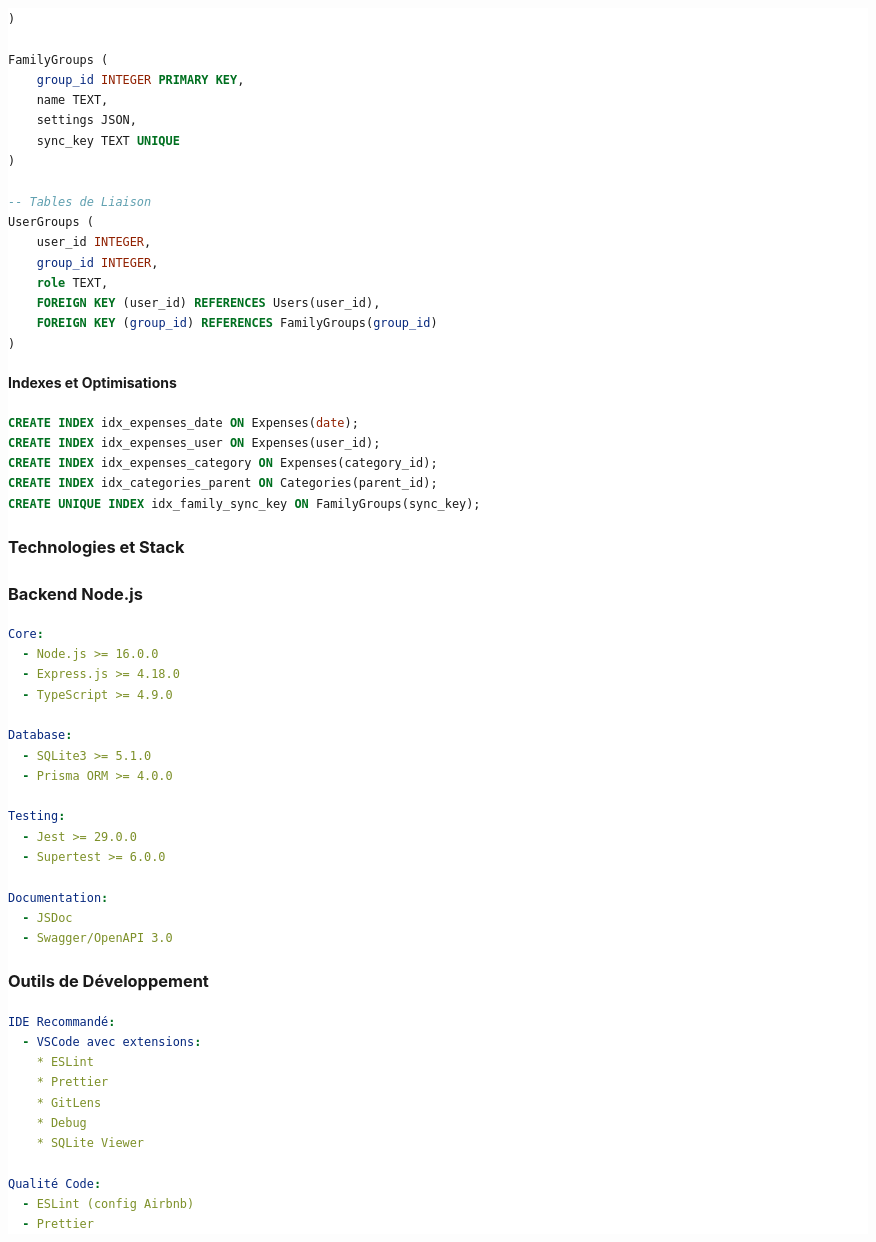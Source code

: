 ```sql
)

FamilyGroups (
    group_id INTEGER PRIMARY KEY,
    name TEXT,
    settings JSON,
    sync_key TEXT UNIQUE
)

-- Tables de Liaison
UserGroups (
    user_id INTEGER,
    group_id INTEGER,
    role TEXT,
    FOREIGN KEY (user_id) REFERENCES Users(user_id),
    FOREIGN KEY (group_id) REFERENCES FamilyGroups(group_id)
)
```

#### Indexes et Optimisations
```sql
CREATE INDEX idx_expenses_date ON Expenses(date);
CREATE INDEX idx_expenses_user ON Expenses(user_id);
CREATE INDEX idx_expenses_category ON Expenses(category_id);
CREATE INDEX idx_categories_parent ON Categories(parent_id);
CREATE UNIQUE INDEX idx_family_sync_key ON FamilyGroups(sync_key);
```

### Technologies et Stack

### Backend Node.js
```yaml
Core:
  - Node.js >= 16.0.0
  - Express.js >= 4.18.0
  - TypeScript >= 4.9.0

Database:
  - SQLite3 >= 5.1.0
  - Prisma ORM >= 4.0.0

Testing:
  - Jest >= 29.0.0
  - Supertest >= 6.0.0

Documentation:
  - JSDoc
  - Swagger/OpenAPI 3.0
```

### Outils de Développement
```yaml
IDE Recommandé:
  - VSCode avec extensions:
    * ESLint
    * Prettier
    * GitLens
    * Debug
    * SQLite Viewer

Qualité Code:
  - ESLint (config Airbnb)
  - Prettier
```